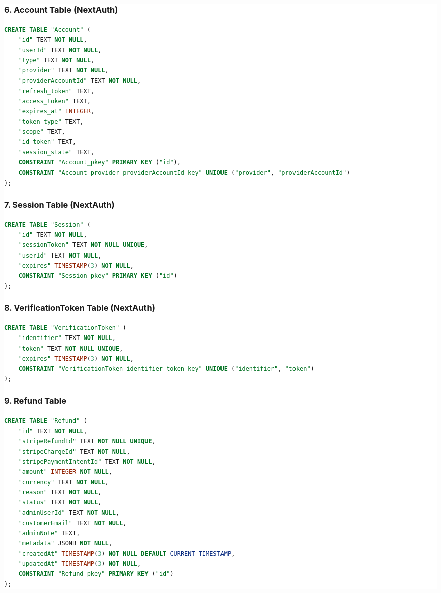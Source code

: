### 6. Account Table (NextAuth)

```sql
CREATE TABLE "Account" (
    "id" TEXT NOT NULL,
    "userId" TEXT NOT NULL,
    "type" TEXT NOT NULL,
    "provider" TEXT NOT NULL,
    "providerAccountId" TEXT NOT NULL,
    "refresh_token" TEXT,
    "access_token" TEXT,
    "expires_at" INTEGER,
    "token_type" TEXT,
    "scope" TEXT,
    "id_token" TEXT,
    "session_state" TEXT,
    CONSTRAINT "Account_pkey" PRIMARY KEY ("id"),
    CONSTRAINT "Account_provider_providerAccountId_key" UNIQUE ("provider", "providerAccountId")
);
```

### 7. Session Table (NextAuth)

```sql
CREATE TABLE "Session" (
    "id" TEXT NOT NULL,
    "sessionToken" TEXT NOT NULL UNIQUE,
    "userId" TEXT NOT NULL,
    "expires" TIMESTAMP(3) NOT NULL,
    CONSTRAINT "Session_pkey" PRIMARY KEY ("id")
);
```

### 8. VerificationToken Table (NextAuth)

```sql
CREATE TABLE "VerificationToken" (
    "identifier" TEXT NOT NULL,
    "token" TEXT NOT NULL UNIQUE,
    "expires" TIMESTAMP(3) NOT NULL,
    CONSTRAINT "VerificationToken_identifier_token_key" UNIQUE ("identifier", "token")
);
```

### 9. Refund Table

```sql
CREATE TABLE "Refund" (
    "id" TEXT NOT NULL,
    "stripeRefundId" TEXT NOT NULL UNIQUE,
    "stripeChargeId" TEXT NOT NULL,
    "stripePaymentIntentId" TEXT NOT NULL,
    "amount" INTEGER NOT NULL,
    "currency" TEXT NOT NULL,
    "reason" TEXT NOT NULL,
    "status" TEXT NOT NULL,
    "adminUserId" TEXT NOT NULL,
    "customerEmail" TEXT NOT NULL,
    "adminNote" TEXT,
    "metadata" JSONB NOT NULL,
    "createdAt" TIMESTAMP(3) NOT NULL DEFAULT CURRENT_TIMESTAMP,
    "updatedAt" TIMESTAMP(3) NOT NULL,
    CONSTRAINT "Refund_pkey" PRIMARY KEY ("id")
);
```
